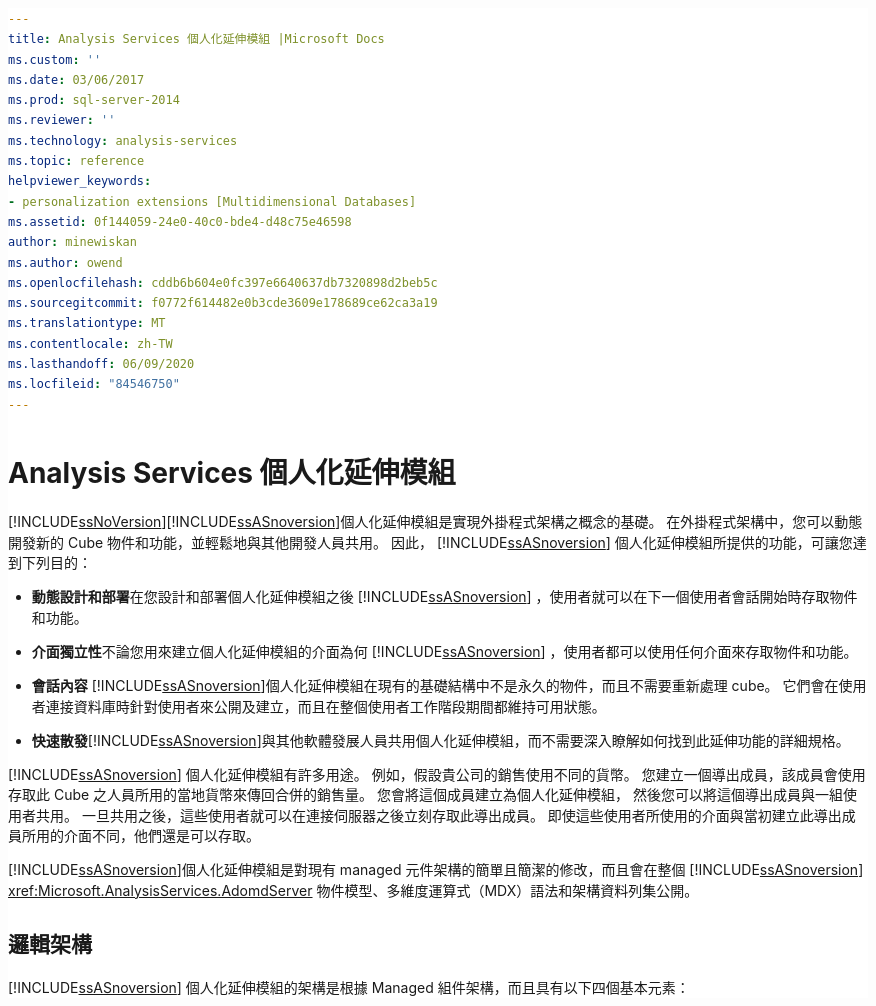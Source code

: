 ```yaml
---
title: Analysis Services 個人化延伸模組 |Microsoft Docs
ms.custom: ''
ms.date: 03/06/2017
ms.prod: sql-server-2014
ms.reviewer: ''
ms.technology: analysis-services
ms.topic: reference
helpviewer_keywords:
- personalization extensions [Multidimensional Databases]
ms.assetid: 0f144059-24e0-40c0-bde4-d48c75e46598
author: minewiskan
ms.author: owend
ms.openlocfilehash: cddb6b604e0fc397e6640637db7320898d2beb5c
ms.sourcegitcommit: f0772f614482e0b3cde3609e178689ce62ca3a19
ms.translationtype: MT
ms.contentlocale: zh-TW
ms.lasthandoff: 06/09/2020
ms.locfileid: "84546750"
---
```

# <a name="analysis-services-personalization-extensions"></a>Analysis Services 個人化延伸模組
  [!INCLUDE[ssNoVersion](../../../includes/ssnoversion-md.md)][!INCLUDE[ssASnoversion](../../../includes/ssasnoversion-md.md)]個人化延伸模組是實現外掛程式架構之概念的基礎。 在外掛程式架構中，您可以動態開發新的 Cube 物件和功能，並輕鬆地與其他開發人員共用。 因此， [!INCLUDE[ssASnoversion](../../../includes/ssasnoversion-md.md)] 個人化延伸模組所提供的功能，可讓您達到下列目的：  
  
-   **動態設計和部署**在您設計和部署個人化延伸模組之後 [!INCLUDE[ssASnoversion](../../../includes/ssasnoversion-md.md)] ，使用者就可以在下一個使用者會話開始時存取物件和功能。  
  
-   **介面獨立性**不論您用來建立個人化延伸模組的介面為何 [!INCLUDE[ssASnoversion](../../../includes/ssasnoversion-md.md)] ，使用者都可以使用任何介面來存取物件和功能。  
  
-   **會話內容** [!INCLUDE[ssASnoversion](../../../includes/ssasnoversion-md.md)]個人化延伸模組在現有的基礎結構中不是永久的物件，而且不需要重新處理 cube。 它們會在使用者連接資料庫時針對使用者來公開及建立，而且在整個使用者工作階段期間都維持可用狀態。  
  
-   **快速散發**[!INCLUDE[ssASnoversion](../../../includes/ssasnoversion-md.md)]與其他軟體發展人員共用個人化延伸模組，而不需要深入瞭解如何找到此延伸功能的詳細規格。  
  
 [!INCLUDE[ssASnoversion](../../../includes/ssasnoversion-md.md)] 個人化延伸模組有許多用途。 例如，假設貴公司的銷售使用不同的貨幣。 您建立一個導出成員，該成員會使用存取此 Cube 之人員所用的當地貨幣來傳回合併的銷售量。 您會將這個成員建立為個人化延伸模組， 然後您可以將這個導出成員與一組使用者共用。 一旦共用之後，這些使用者就可以在連接伺服器之後立刻存取此導出成員。 即使這些使用者所使用的介面與當初建立此導出成員所用的介面不同，他們還是可以存取。  
  
 [!INCLUDE[ssASnoversion](../../../includes/ssasnoversion-md.md)]個人化延伸模組是對現有 managed 元件架構的簡單且簡潔的修改，而且會在整個 [!INCLUDE[ssASnoversion](../../../includes/ssasnoversion-md.md)] <xref:Microsoft.AnalysisServices.AdomdServer> 物件模型、多維度運算式（MDX）語法和架構資料列集公開。  
  
## <a name="logical-architecture"></a>邏輯架構  
 [!INCLUDE[ssASnoversion](../../../includes/ssasnoversion-md.md)] 個人化延伸模組的架構是根據 Managed 組件架構，而且具有以下四個基本元素：  
  